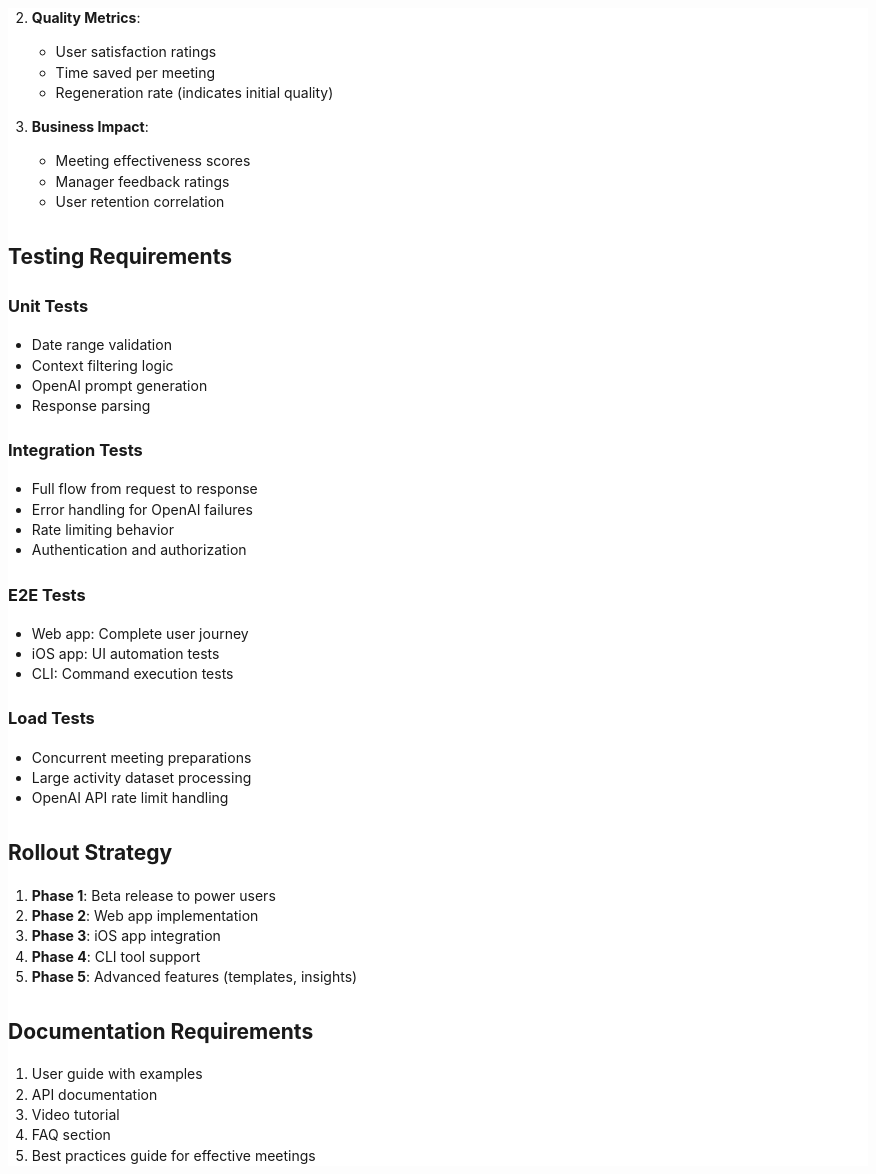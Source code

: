 2. **Quality Metrics**:
   - User satisfaction ratings
   - Time saved per meeting
   - Regeneration rate (indicates initial quality)

3. **Business Impact**:
   - Meeting effectiveness scores
   - Manager feedback ratings
   - User retention correlation

## Testing Requirements

### Unit Tests
- Date range validation
- Context filtering logic
- OpenAI prompt generation
- Response parsing

### Integration Tests
- Full flow from request to response
- Error handling for OpenAI failures
- Rate limiting behavior
- Authentication and authorization

### E2E Tests
- Web app: Complete user journey
- iOS app: UI automation tests
- CLI: Command execution tests

### Load Tests
- Concurrent meeting preparations
- Large activity dataset processing
- OpenAI API rate limit handling

## Rollout Strategy

1. **Phase 1**: Beta release to power users
2. **Phase 2**: Web app implementation
3. **Phase 3**: iOS app integration
4. **Phase 4**: CLI tool support
5. **Phase 5**: Advanced features (templates, insights)

## Documentation Requirements

1. User guide with examples
2. API documentation
3. Video tutorial
4. FAQ section
5. Best practices guide for effective meetings